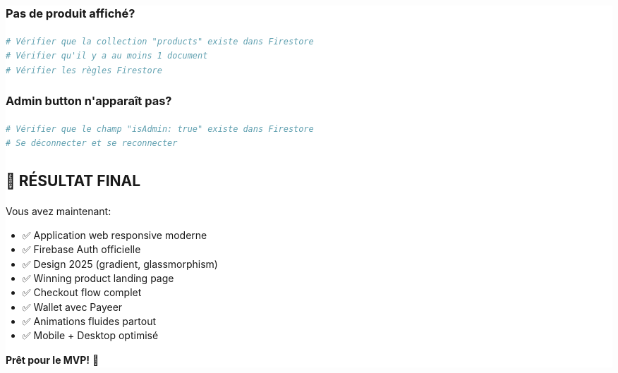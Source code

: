 ### Pas de produit affiché?
```bash
# Vérifier que la collection "products" existe dans Firestore
# Vérifier qu'il y a au moins 1 document
# Vérifier les règles Firestore
```

### Admin button n'apparaît pas?
```bash
# Vérifier que le champ "isAdmin: true" existe dans Firestore
# Se déconnecter et se reconnecter
```

## 🎉 RÉSULTAT FINAL

Vous avez maintenant:
- ✅ Application web responsive moderne
- ✅ Firebase Auth officielle
- ✅ Design 2025 (gradient, glassmorphism)
- ✅ Winning product landing page
- ✅ Checkout flow complet
- ✅ Wallet avec Payeer
- ✅ Animations fluides partout
- ✅ Mobile + Desktop optimisé

**Prêt pour le MVP!** 🚀
